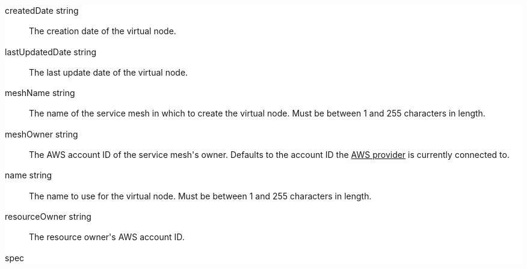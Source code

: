 <a data-swiftype-name="resource-property" data-swiftype-type="text" href="#state_createddate_nodejs" style="color: inherit; text-decoration: inherit;">created<wbr>Date</a>
</span>
        <span class="property-indicator"></span>
        <span class="property-type">string</span>
    </dt>
    <dd><p>The creation date of the virtual node.</p>
</dd><dt class="property-optional"
            title="Optional">
        <span id="state_lastupdateddate_nodejs">
<a data-swiftype-name="resource-property" data-swiftype-type="text" href="#state_lastupdateddate_nodejs" style="color: inherit; text-decoration: inherit;">last<wbr>Updated<wbr>Date</a>
</span>
        <span class="property-indicator"></span>
        <span class="property-type">string</span>
    </dt>
    <dd><p>The last update date of the virtual node.</p>
</dd><dt class="property-optional"
            title="Optional">
        <span id="state_meshname_nodejs">
<a data-swiftype-name="resource-property" data-swiftype-type="text" href="#state_meshname_nodejs" style="color: inherit; text-decoration: inherit;">mesh<wbr>Name</a>
</span>
        <span class="property-indicator"></span>
        <span class="property-type">string</span>
    </dt>
    <dd><p>The name of the service mesh in which to create the virtual node. Must be between 1 and 255 characters in length.</p>
</dd><dt class="property-optional"
            title="Optional">
        <span id="state_meshowner_nodejs">
<a data-swiftype-name="resource-property" data-swiftype-type="text" href="#state_meshowner_nodejs" style="color: inherit; text-decoration: inherit;">mesh<wbr>Owner</a>
</span>
        <span class="property-indicator"></span>
        <span class="property-type">string</span>
    </dt>
    <dd><p>The AWS account ID of the service mesh's owner. Defaults to the account ID the <a href="https://www.terraform.io/docs/providers/aws/index.html">AWS provider</a> is currently connected to.</p>
</dd><dt class="property-optional"
            title="Optional">
        <span id="state_name_nodejs">
<a data-swiftype-name="resource-property" data-swiftype-type="text" href="#state_name_nodejs" style="color: inherit; text-decoration: inherit;">name</a>
</span>
        <span class="property-indicator"></span>
        <span class="property-type">string</span>
    </dt>
    <dd><p>The name to use for the virtual node. Must be between 1 and 255 characters in length.</p>
</dd><dt class="property-optional"
            title="Optional">
        <span id="state_resourceowner_nodejs">
<a data-swiftype-name="resource-property" data-swiftype-type="text" href="#state_resourceowner_nodejs" style="color: inherit; text-decoration: inherit;">resource<wbr>Owner</a>
</span>
        <span class="property-indicator"></span>
        <span class="property-type">string</span>
    </dt>
    <dd><p>The resource owner's AWS account ID.</p>
</dd><dt class="property-optional"
            title="Optional">
        <span id="state_spec_nodejs">
<a data-swiftype-name="resource-property" data-swiftype-type="text" href="#state_spec_nodejs" style="color: inherit; text-decoration: inherit;">spec</a>
